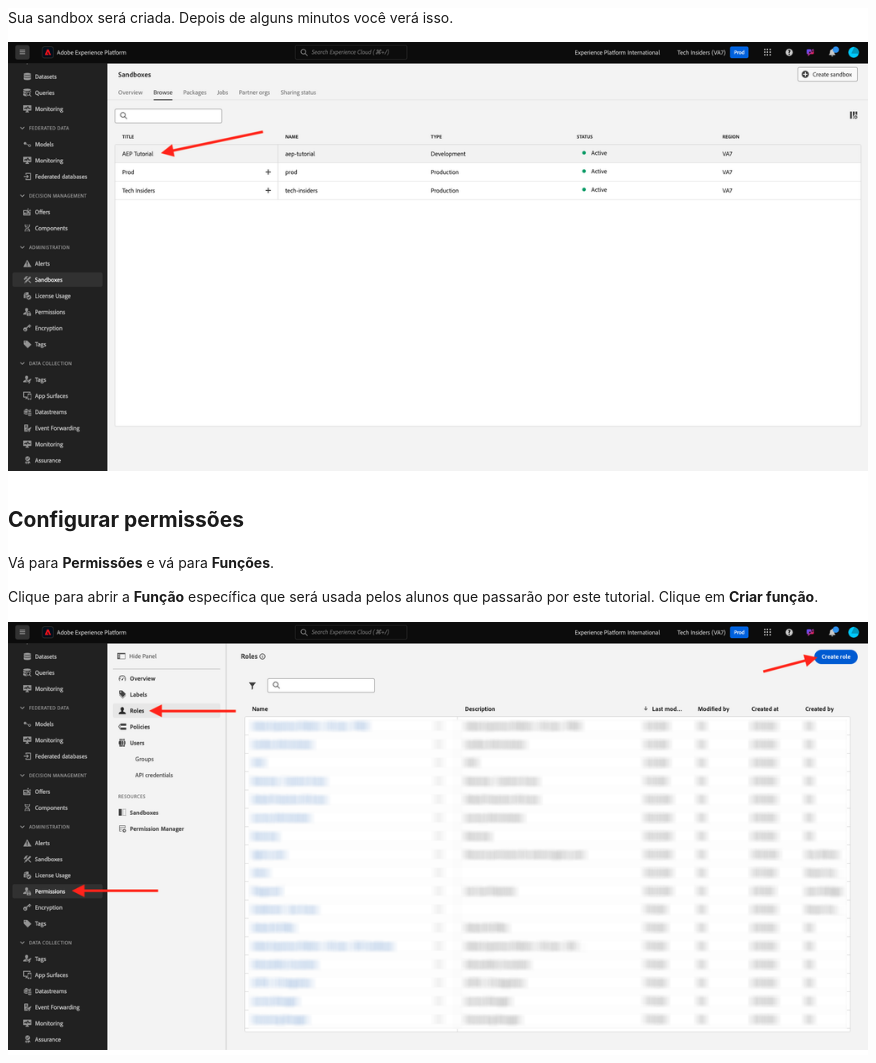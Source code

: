 Sua sandbox será criada. Depois de alguns minutos você verá isso.

![Criar sandbox](./assets/images/sandbox3.png)

## Configurar permissões

Vá para **Permissões** e vá para **Funções**.

Clique para abrir a **Função** específica que será usada pelos alunos que passarão por este tutorial. Clique em **Criar função**.

![Criar sandbox](./assets/images/perm1.png)
